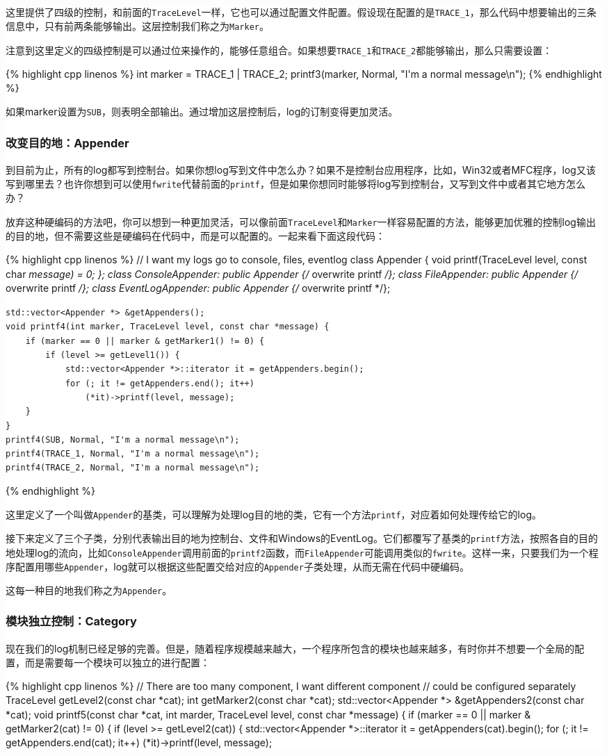 这里提供了四级的控制，和前面的`TraceLevel`一样，它也可以通过配置文件配置。假设现在配置的是`TRACE_1`，那么代码中想要输出的三条信息中，只有前两条能够输出。这层控制我们称之为`Marker`。

注意到这里定义的四级控制是可以通过位来操作的，能够任意组合。如果想要`TRACE_1`和`TRACE_2`都能够输出，那么只需要设置：

{% highlight cpp linenos %}
    int marker = TRACE_1 | TRACE_2;
    printf3(marker, Normal, "I'm a normal message\n");
{% endhighlight %}

如果marker设置为`SUB`，则表明全部输出。通过增加这层控制后，log的订制变得更加灵活。

### 改变目的地：Appender

到目前为止，所有的log都写到控制台。如果你想log写到文件中怎么办？如果不是控制台应用程序，比如，Win32或者MFC程序，log又该写到哪里去？也许你想到可以使用`fwrite`代替前面的`printf`，但是如果你想同时能够将log写到控制台，又写到文件中或者其它地方怎么办？

放弃这种硬编码的方法吧，你可以想到一种更加灵活，可以像前面`TraceLevel`和`Marker`一样容易配置的方法，能够更加优雅的控制log输出的目的地，但不需要这些是硬编码在代码中，而是可以配置的。一起来看下面这段代码：

{% highlight cpp linenos %}
    // I want my logs go to console, files, eventlog
    class Appender {
        void printf(TraceLevel level, const char *message) = 0;
    };
    class ConsoleAppender: public Appender {/* overwrite printf */};
    class FileAppender: public Appender {/* overwrite printf */};
    class EventLogAppender: public Appender {/* overwrite printf */};

    std::vector<Appender *> &getAppenders();
    void printf4(int marker, TraceLevel level, const char *message) {
        if (marker == 0 || marker & getMarker1() != 0) {
            if (level >= getLevel1()) {
                std::vector<Appender *>::iterator it = getAppenders.begin();
                for (; it != getAppenders.end(); it++)
                    (*it)->printf(level, message);
        }
    }
    printf4(SUB, Normal, "I'm a normal message\n");
    printf4(TRACE_1, Normal, "I'm a normal message\n");
    printf4(TRACE_2, Normal, "I'm a normal message\n");
{% endhighlight %}

这里定义了一个叫做`Appender`的基类，可以理解为处理log目的地的类，它有一个方法`printf`，对应着如何处理传给它的log。

接下来定义了三个子类，分别代表输出目的地为控制台、文件和Windows的EventLog。它们都覆写了基类的`printf`方法，按照各自的目的地处理log的流向，比如`ConsoleAppender`调用前面的`printf2`函数，而`FileAppender`可能调用类似的`fwrite`。这样一来，只要我们为一个程序配置用哪些`Appender`，log就可以根据这些配置交给对应的`Appender`子类处理，从而无需在代码中硬编码。

这每一种目的地我们称之为`Appender`。

### 模块独立控制：Category

现在我们的log机制已经足够的完善。但是，随着程序规模越来越大，一个程序所包含的模块也越来越多，有时你并不想要一个全局的配置，而是需要每一个模块可以独立的进行配置：

{% highlight cpp linenos %}
    // There are too many component, I want different component
    // could be configured separately
    TraceLevel getLevel2(const char *cat);
    int getMarker2(const char *cat);
    std::vector<Appender *> &getAppenders2(const char *cat);
    void printf5(const char *cat, int marder, TraceLevel level,
        const char *message) {
        if (marker == 0 || marker & getMarker2(cat) != 0) {
            if (level >= getLevel2(cat)) {
                std::vector<Appender *>::iterator it = getAppenders(cat).begin();
                for (; it != getAppenders.end(cat); it++)
                    (*it)->printf(level, message);